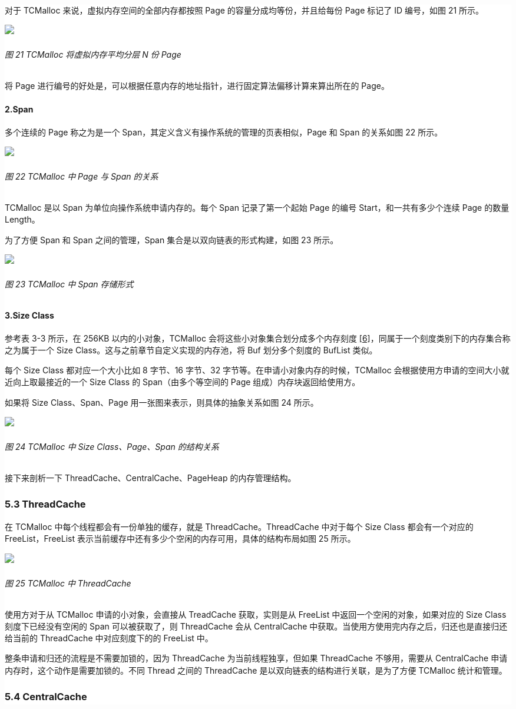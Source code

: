 对于 TCMalloc 来说，虚拟内存空间的全部内存都按照 Page 的容量分成均等份，并且给每份 Page 标记了 ID 编号，如图 21 所示。

![](https://cdn.learnku.com/uploads/images/202205/23/58489/3rqWEnJnzb.png!large)

###### 图 21 TCMalloc 将虚拟内存平均分层 N 份 Page

将 Page 进行编号的好处是，可以根据任意内存的地址指针，进行固定算法偏移计算来算出所在的 Page。

#### 2.Span

多个连续的 Page 称之为是一个 Span，其定义含义有操作系统的管理的页表相似，Page 和 Span 的关系如图 22 所示。

![](https://cdn.learnku.com/uploads/images/202205/23/58489/nN1qHH89RQ.png!large)

###### 图 22 TCMalloc 中 Page 与 Span 的关系

TCMalloc 是以 Span 为单位向操作系统申请内存的。每个 Span 记录了第一个起始 Page 的编号 Start，和一共有多少个连续 Page 的数量 Length。

为了方便 Span 和 Span 之间的管理，Span 集合是以双向链表的形式构建，如图 23 所示。

![](https://cdn.learnku.com/uploads/images/202205/23/58489/ivmjaMfAeU.png!large)

###### 图 23 TCMalloc 中 Span 存储形式

#### 3.Size Class

参考表 3-3 所示，在 256KB 以内的小对象，TCMalloc 会将这些小对象集合划分成多个内存刻度 [[6]](#_ftn6)，同属于一个刻度类别下的内存集合称之为属于一个 Size Class。这与之前章节自定义实现的内存池，将 Buf 划分多个刻度的 BufList 类似。

每个 Size Class 都对应一个大小比如 8 字节、16 字节、32 字节等。在申请小对象内存的时候，TCMalloc 会根据使用方申请的空间大小就近向上取最接近的一个 Size Class 的 Span（由多个等空间的 Page 组成）内存块返回给使用方。

如果将 Size Class、Span、Page 用一张图来表示，则具体的抽象关系如图 24 所示。

![](https://cdn.learnku.com/uploads/images/202205/23/58489/TxIGJR26fZ.png!large)

###### 图 24 TCMalloc 中 Size Class、Page、Span 的结构关系

接下来剖析一下 ThreadCache、CentralCache、PageHeap 的内存管理结构。

### 5.3 ThreadCache

在 TCMalloc 中每个线程都会有一份单独的缓存，就是 ThreadCache。ThreadCache 中对于每个 Size Class 都会有一个对应的 FreeList，FreeList 表示当前缓存中还有多少个空闲的内存可用，具体的结构布局如图 25 所示。

![](https://cdn.learnku.com/uploads/images/202205/23/58489/V85EFusAJ5.png!large)

###### 图 25 TCMalloc 中 ThreadCache

使用方对于从 TCMalloc 申请的小对象，会直接从 TreadCache 获取，实则是从 FreeList 中返回一个空闲的对象，如果对应的 Size Class 刻度下已经没有空闲的 Span 可以被获取了，则 ThreadCache 会从 CentralCache 中获取。当使用方使用完内存之后，归还也是直接归还给当前的 ThreadCache 中对应刻度下的的 FreeList 中。

整条申请和归还的流程是不需要加锁的，因为 ThreadCache 为当前线程独享，但如果 ThreadCache 不够用，需要从 CentralCache 申请内存时，这个动作是需要加锁的。不同 Thread 之间的 ThreadCache 是以双向链表的结构进行关联，是为了方便 TCMalloc 统计和管理。

### 5.4 CentralCache

